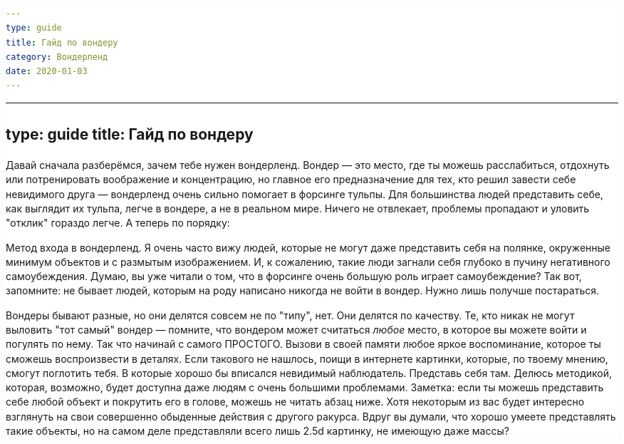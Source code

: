 ```yaml
---
type: guide
title: Гайд по вондеру
category: Вондерленд
date: 2020-01-03
---
```

---
type: guide
title: Гайд по вондеру
---



Давай сначала разберёмся, зачем тебе нужен вондерленд. Вондер — это место, где ты можешь расслабиться, отдохнуть или потренировать воображение и концентрацию, но главное его предназначение для тех, кто решил завести себе невидимого друга — вондерленд очень сильно помогает в форсинге тульпы. Для большинства людей представить себе, как выглядит их тульпа, легче в вондере, а не в реальном мире. Ничего не отвлекает, проблемы пропадают и уловить "отклик" гораздо легче. А теперь по порядку:
 
Метод входа в вондерленд. Я очень часто вижу людей, которые не могут даже представить себя на полянке, окруженные минимум объектов и с размытым изображением. И, к сожалению, такие люди загнали себя глубоко в пучину негативного самоубеждения. Думаю, вы уже читали о том, что в форсинге очень большую роль играет самоубеждение? Так вот, запомните: не бывает людей, которым на роду написано никогда не войти в вондер. Нужно лишь получше постараться. 

Вондеры бывают разные, но они делятся совсем не по "типу", нет. Они делятся по качеству. Те, кто никак не могут выловить "тот самый" вондер — помните, что вондером может считаться _любое_ место, в которое вы можете войти и погулять по нему. Так что начинай с самого ПРОСТОГО. Вызови в своей памяти любое яркое воспоминание, которое ты сможешь воспроизвести в деталях. Если такового не нашлось, поищи в интернете картинки, которые, по твоему мнению, смогут поглотить тебя. В которые хорошо бы вписался невидимый наблюдатель. Представь себя там. Делюсь методикой, которая, возможно, будет доступна даже людям с очень большими проблемами. Заметка: если ты можешь представить себе любой объект и покрутить его в голове, можешь не читать абзац ниже. Хотя некоторым из вас будет интересно взглянуть на свои совершенно обыденные действия с другого ракурса. Вдруг вы думали, что хорошо умеете представлять такие объекты, но на самом деле представляли всего лишь 2.5d картинку, не имеющую даже массы?
 